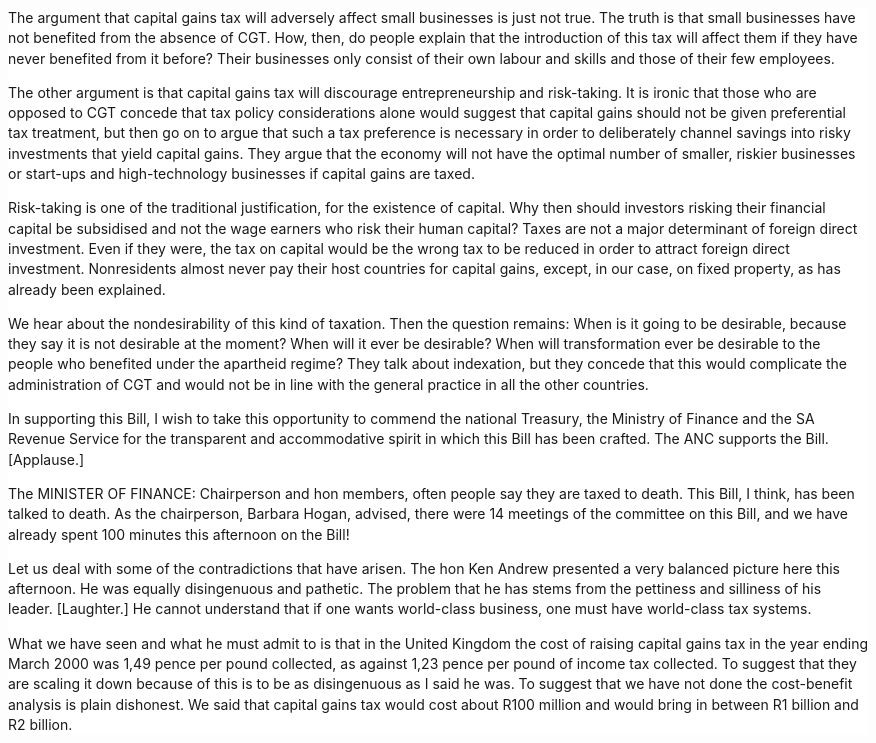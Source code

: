 The argument that capital gains tax will adversely affect small businesses
is just not true. The truth is that small businesses have not benefited
from the absence of CGT. How, then, do people explain that the introduction
of this tax will affect them if they have never benefited from it before?
Their businesses only consist of their own labour and skills and those of
their few employees.

The other argument is that capital gains tax will discourage
entrepreneurship and risk-taking. It is ironic that those who are opposed
to CGT concede that tax policy considerations alone would suggest that
capital gains should not be given preferential tax treatment, but then go
on to argue that such a tax preference is necessary in order to
deliberately channel savings into risky investments that yield capital
gains. They argue that the economy will not have the optimal number of
smaller, riskier businesses or start-ups and high-technology businesses if
capital gains are taxed.

Risk-taking is one of the traditional justification, for the existence of
capital. Why then should investors risking their financial capital be
subsidised and not the wage earners who risk their human capital? Taxes are
not a major determinant of foreign direct investment. Even if they were,
the tax on capital would be the wrong tax to be reduced in order to attract
foreign direct investment. Nonresidents almost never pay their host
countries for capital gains, except, in our case, on fixed property, as has
already been explained.

We hear about the nondesirability of this kind of taxation. Then the
question remains: When is it going to be desirable, because they say it is
not desirable at the moment? When will it ever be desirable? When will
transformation ever be desirable to the people who benefited under the
apartheid regime? They talk about indexation, but they concede that this
would complicate the administration of CGT and would not be in line with
the general practice in all the other countries.

In supporting this Bill, I wish to take this opportunity to commend the
national Treasury, the Ministry of Finance and the SA Revenue Service for
the transparent and accommodative spirit in which this Bill has been
crafted. The ANC supports the Bill. [Applause.]

The MINISTER OF FINANCE: Chairperson and hon members, often people say they
are taxed to death. This Bill, I think, has been talked to death. As the
chairperson, Barbara Hogan, advised, there were 14 meetings of the
committee on this Bill, and we have already spent 100 minutes this
afternoon on the Bill!

Let us deal with some of the contradictions that have arisen. The hon Ken
Andrew presented a very balanced picture here this afternoon. He was
equally disingenuous and pathetic. The problem that he has stems from the
pettiness and silliness of his leader. [Laughter.] He cannot understand
that if one wants world-class business, one must have world-class tax
systems.

What we have seen and what he must admit to is that in the United Kingdom
the cost of raising capital gains tax in the year ending March 2000 was
1,49 pence per pound collected, as against 1,23 pence per pound of income
tax collected. To suggest that they are scaling it down because of this is
to be as disingenuous as I said he was. To suggest that we have not done
the cost-benefit analysis is plain dishonest. We said that capital gains
tax would cost about R100 million and would bring in between R1 billion and
R2 billion.
